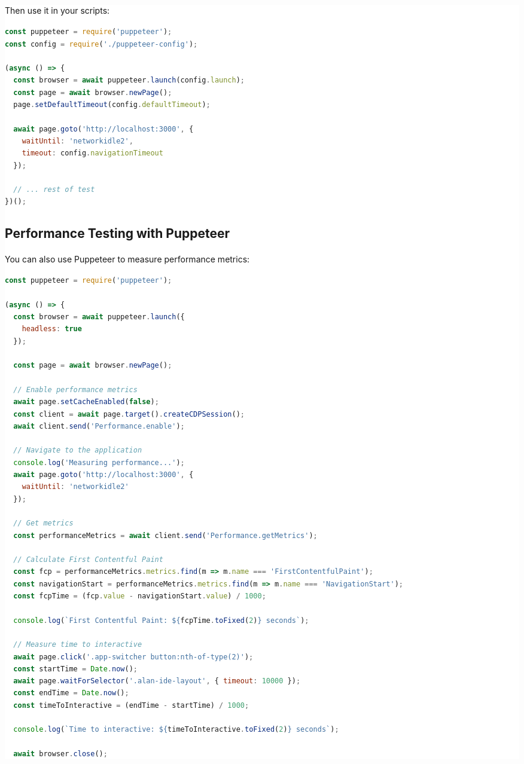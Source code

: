 Then use it in your scripts:

```javascript
const puppeteer = require('puppeteer');
const config = require('./puppeteer-config');

(async () => {
  const browser = await puppeteer.launch(config.launch);
  const page = await browser.newPage();
  page.setDefaultTimeout(config.defaultTimeout);
  
  await page.goto('http://localhost:3000', {
    waitUntil: 'networkidle2',
    timeout: config.navigationTimeout
  });
  
  // ... rest of test
})();
```

## Performance Testing with Puppeteer

You can also use Puppeteer to measure performance metrics:

```javascript
const puppeteer = require('puppeteer');

(async () => {
  const browser = await puppeteer.launch({
    headless: true
  });
  
  const page = await browser.newPage();
  
  // Enable performance metrics
  await page.setCacheEnabled(false);
  const client = await page.target().createCDPSession();
  await client.send('Performance.enable');
  
  // Navigate to the application
  console.log('Measuring performance...');
  await page.goto('http://localhost:3000', {
    waitUntil: 'networkidle2'
  });
  
  // Get metrics
  const performanceMetrics = await client.send('Performance.getMetrics');
  
  // Calculate First Contentful Paint
  const fcp = performanceMetrics.metrics.find(m => m.name === 'FirstContentfulPaint');
  const navigationStart = performanceMetrics.metrics.find(m => m.name === 'NavigationStart');
  const fcpTime = (fcp.value - navigationStart.value) / 1000;
  
  console.log(`First Contentful Paint: ${fcpTime.toFixed(2)} seconds`);
  
  // Measure time to interactive
  await page.click('.app-switcher button:nth-of-type(2)');
  const startTime = Date.now();
  await page.waitForSelector('.alan-ide-layout', { timeout: 10000 });
  const endTime = Date.now();
  const timeToInteractive = (endTime - startTime) / 1000;
  
  console.log(`Time to interactive: ${timeToInteractive.toFixed(2)} seconds`);
  
  await browser.close();
```